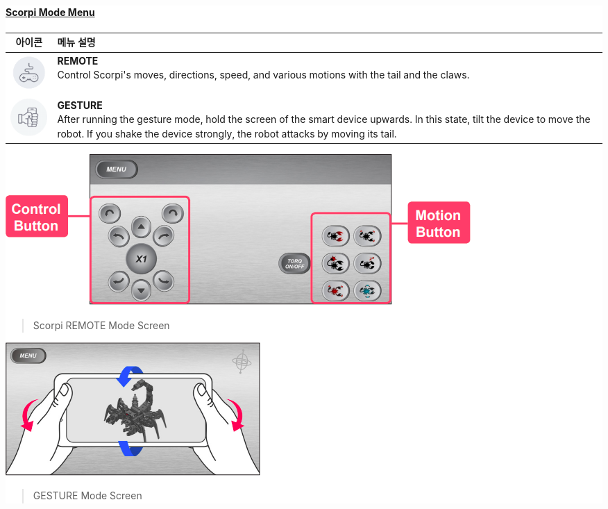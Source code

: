 #### [Scorpi Mode Menu](#scorpi-mode-menu)

|                         아이콘                         | 메뉴 설명                                                                                                                                                                                                              |
|:------------------------------------------------------:|:-----------------------------------------------------------------------------------------------------------------------------------------------------------------------------------------------------------------------|
| ![](/assets/images/edu/engineer/kit1/icon_remote.png)  | **REMOTE** <br>Control Scorpi's moves, directions, speed, and various motions with the tail and the claws.                                                                                                             |
| ![](/assets/images/edu/engineer/kit2/icon_gesture.png) | **GESTURE** <br>After running the gesture mode, hold the screen of the smart device upwards. In this state, tilt the device to move the robot. If you shake the device strongly, the robot attacks by moving its tail. |

![](/assets/images/edu/engineer/kit2/scorpi_control.png)  
  > Scorpi REMOTE Mode Screen

![](/assets/images/edu/engineer/kit2/scorpi_gesture.png)  
  > GESTURE Mode Screen  



[CM-550 eManual]: /docs/en/parts/controller/cm-550/
[2XL430-W250 eManual]: /docs/en/dxl/x/2xl430-w250/
[R+ Task 3.0]: /docs/en/software/rplustask3/
[R+ Task 2.0]: /docs/en/software/rplus2/task/
[R+ Motion 2.0]: /docs/en/software/rplus2/motion/
[Operating Mode]: /docs/en/parts/controller/cm-550/#operating-mode
[How to Connect CM-550 Controller to PC]: /docs/en/popup/engineer/connect_controller_pc
[How to Download Task Example via PC]: /docs/en/popup/engineer/task_download_pc
[How to Download Motion Example via PC]: /docs/en/popup/engineer/motion_download_pc
[How to Connect CM-550 Controller to Mobile]: /docs/en/popup/engineer/connect_controller_mobile
[How to Download Task Example via Mobile]: /docs/en/popup/engineer/task_download_mobile
[How to Download Motion Example via Mobile]: /docs/en/popup/engineer/motion_download_mobile
[How to download Python Example Source Code]: /docs/en/popup/engineer/python_download_pc
